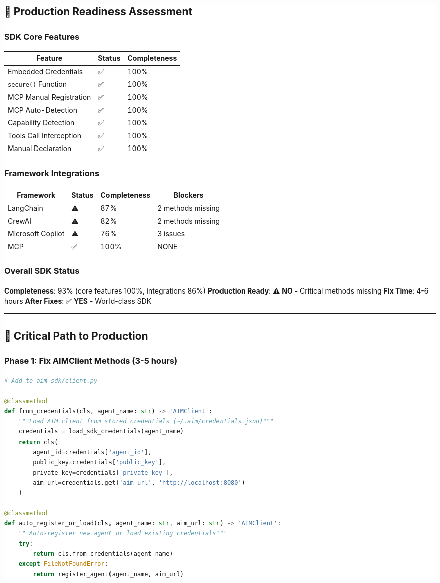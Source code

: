 
## 🎯 Production Readiness Assessment

### SDK Core Features
| Feature | Status | Completeness |
|---------|--------|--------------|
| Embedded Credentials | ✅ | 100% |
| `secure()` Function | ✅ | 100% |
| MCP Manual Registration | ✅ | 100% |
| MCP Auto-Detection | ✅ | 100% |
| Capability Detection | ✅ | 100% |
| Tools Call Interception | ✅ | 100% |
| Manual Declaration | ✅ | 100% |

### Framework Integrations
| Framework | Status | Completeness | Blockers |
|-----------|--------|--------------|----------|
| LangChain | ⚠️ | 87% | 2 methods missing |
| CrewAI | ⚠️ | 82% | 2 methods missing |
| Microsoft Copilot | ⚠️ | 76% | 3 issues |
| MCP | ✅ | 100% | NONE |

### Overall SDK Status
**Completeness**: 93% (core features 100%, integrations 86%)
**Production Ready**: ⚠️ **NO** - Critical methods missing
**Fix Time**: 4-6 hours
**After Fixes**: ✅ **YES** - World-class SDK

---

## 🔧 Critical Path to Production

### Phase 1: Fix AIMClient Methods (3-5 hours)
```python
# Add to aim_sdk/client.py

@classmethod
def from_credentials(cls, agent_name: str) -> 'AIMClient':
    """Load AIM client from stored credentials (~/.aim/credentials.json)"""
    credentials = load_sdk_credentials(agent_name)
    return cls(
        agent_id=credentials['agent_id'],
        public_key=credentials['public_key'],
        private_key=credentials['private_key'],
        aim_url=credentials.get('aim_url', 'http://localhost:8080')
    )

@classmethod
def auto_register_or_load(cls, agent_name: str, aim_url: str) -> 'AIMClient':
    """Auto-register new agent or load existing credentials"""
    try:
        return cls.from_credentials(agent_name)
    except FileNotFoundError:
        return register_agent(agent_name, aim_url)
```
